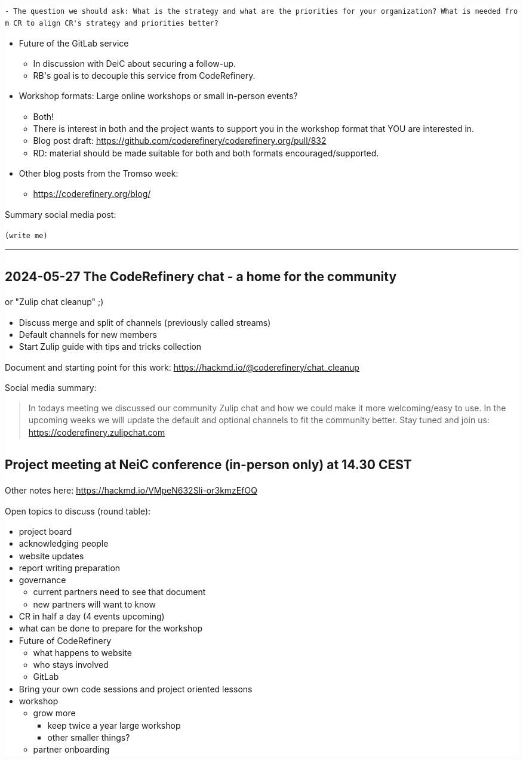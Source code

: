     - The question we should ask: What is the strategy and what are the priorities for your organization? What is needed from CR to align CR's strategy and priorities better?

- Future of the GitLab service 
  - In discussion with DeiC about securing a follow-up.
  - RB's goal is to decouple this service from CodeRefinery.

- Workshop formats: Large online workshops or small in-person events?
  - Both!
  - There is interest in both and the project wants to support you in the workshop format that YOU are interested in.
  - Blog post draft: https://github.com/coderefinery/coderefinery.org/pull/832
  - RD: material should be made suitable for both and both formats encouraged/supported.

- Other blog posts from the Tromso week:
  - https://coderefinery.org/blog/

Summary social media post:
```
(write me)
```


---

## 2024-05-27 The CodeRefinery chat - a home for the community
or "Zulip chat cleanup" ;)

- Discuss merge and split of channels (previously called streams)
- Default channels for new members
- Start Zulip guide with tips and tricks collection

Document and starting point for this work: https://hackmd.io/@coderefinery/chat_cleanup

Social media summary:

> In todays meeting we discussed our community Zulip chat and how we could make it more welcoming/easy to use.
> In the upcoming weeks we will update the default and optional channels to fit the community better. Stay tuned and join us: https://coderefinery.zulipchat.com

## Project meeting at NeiC conference (in-person only) at 14.30 CEST
Other notes here: https://hackmd.io/VMpeN632Sli-or3kmzEfOQ


Open topics to discuss (round table):
- project board
- acknowledging people
- website updates
- report writing preparation
- governance
    - current partners need to see that document
    - new partners will want to know
- CR in half a day (4 events upcoming)
- what can be done to prepare for the workshop
- Future of CodeRefinery
    - what happens to website
    - who stays involved
    - GitLab
- Bring your own code sessions and project oriented lessons
- workshop
    - grow more
        - keep twice a year large workshop
        - other smaller things?
    - partner onboarding

